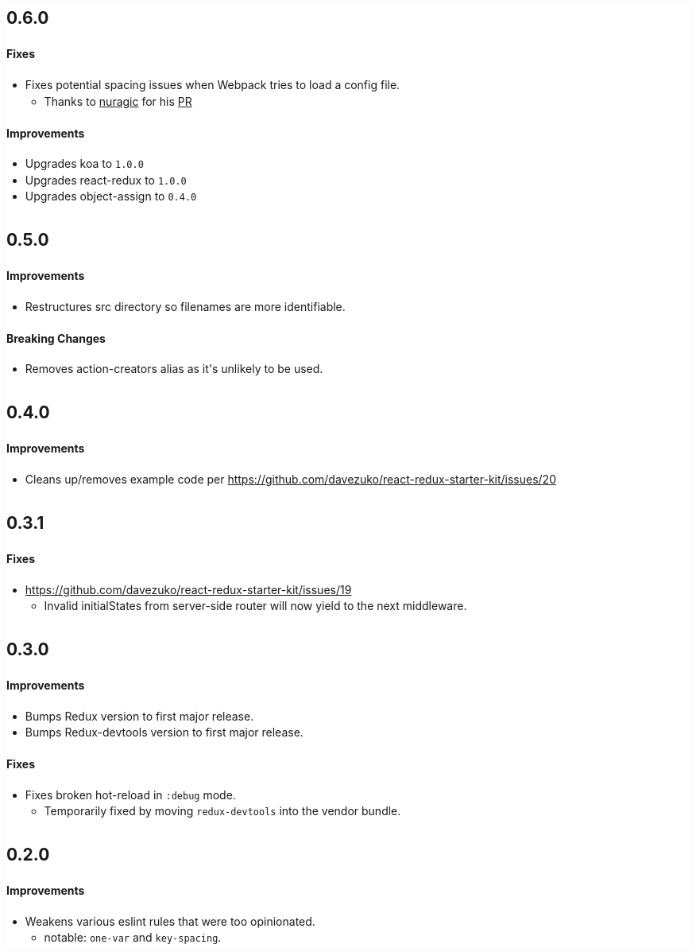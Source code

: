 0.6.0
-----

#### Fixes
* Fixes potential spacing issues when Webpack tries to load a config file.
  - Thanks to [nuragic](https://github.com/nuragic) for his [PR](https://github.com/davezuko/react-redux-starter-kit/pull/32)

#### Improvements
* Upgrades koa to `1.0.0`
* Upgrades react-redux to `1.0.0`
* Upgrades object-assign to `0.4.0`

0.5.0
-----

#### Improvements
* Restructures src directory so filenames are more identifiable.

#### Breaking Changes
* Removes action-creators alias as it's unlikely to be used.

0.4.0
-----

#### Improvements
* Cleans up/removes example code per https://github.com/davezuko/react-redux-starter-kit/issues/20

0.3.1
-----

#### Fixes
* https://github.com/davezuko/react-redux-starter-kit/issues/19
  - Invalid initialStates from server-side router will now yield to the next middleware.

0.3.0
-----

#### Improvements
* Bumps Redux version to first major release.
* Bumps Redux-devtools version to first major release.

#### Fixes
* Fixes broken hot-reload in `:debug` mode.
  - Temporarily fixed by moving `redux-devtools` into the vendor bundle.

0.2.0
-----

#### Improvements
* Weakens various eslint rules that were too opinionated.
  - notable: `one-var` and `key-spacing`.
